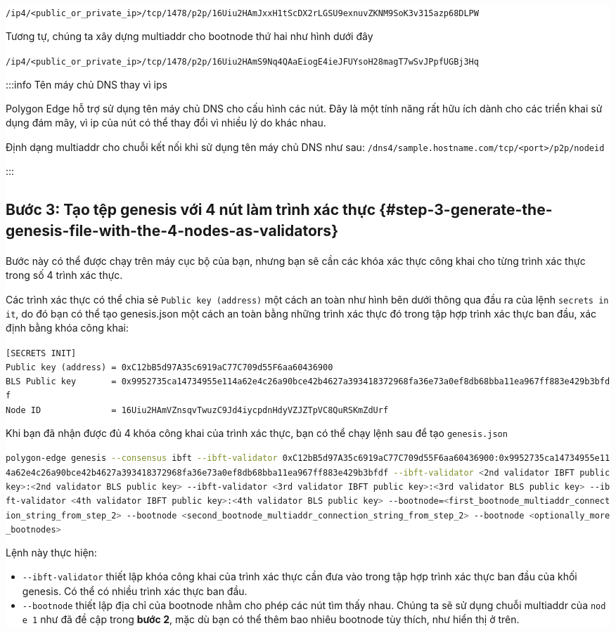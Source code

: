 ```
/ip4/<public_or_private_ip>/tcp/1478/p2p/16Uiu2HAmJxxH1tScDX2rLGSU9exnuvZKNM9SoK3v315azp68DLPW
```
Tương tự, chúng ta xây dựng multiaddr cho bootnode thứ hai như hình dưới đây
```
/ip4/<public_or_private_ip>/tcp/1478/p2p/16Uiu2HAmS9Nq4QAaEiogE4ieJFUYsoH28magT7wSvJPpfUGBj3Hq
```
:::info Tên máy chủ DNS thay vì ips

Polygon Edge hỗ trợ sử dụng tên máy chủ DNS cho cấu hình các nút. Đây là một tính năng rất hữu ích dành cho các triển khai sử dụng đám mây, vì ip của nút có thể thay đổi vì nhiều lý do khác nhau.

Định dạng multiaddr cho chuỗi kết nối khi sử dụng tên máy chủ DNS như sau:
`/dns4/sample.hostname.com/tcp/<port>/p2p/nodeid`

:::

## Bước 3: Tạo tệp genesis với 4 nút làm trình xác thực {#step-3-generate-the-genesis-file-with-the-4-nodes-as-validators}

Bước này có thể được chạy trên máy cục bộ của bạn, nhưng bạn sẽ cần các khóa xác thực công khai cho từng trình xác thực trong số 4 trình xác thực.


Các trình xác thực có thể chia sẻ `Public key (address)` một cách an toàn như hình bên dưới thông qua đầu ra của lệnh `secrets init`, do đó
 bạn có thể tạo genesis.json một cách an toàn bằng những trình xác thực đó trong tập hợp trình xác thực ban đầu, xác định bằng khóa công khai:


```
[SECRETS INIT]
Public key (address) = 0xC12bB5d97A35c6919aC77C709d55F6aa60436900
BLS Public key       = 0x9952735ca14734955e114a62e4c26a90bce42b4627a393418372968fa36e73a0ef8db68bba11ea967ff883e429b3bfdf
Node ID              = 16Uiu2HAmVZnsqvTwuzC9Jd4iycpdnHdyVZJZTpVC8QuRSKmZdUrf
```

Khi bạn đã nhận được đủ 4 khóa công khai của trình xác thực, bạn có thể chạy lệnh sau để tạo
`genesis.json`

````bash
polygon-edge genesis --consensus ibft --ibft-validator 0xC12bB5d97A35c6919aC77C709d55F6aa60436900:0x9952735ca14734955e114a62e4c26a90bce42b4627a393418372968fa36e73a0ef8db68bba11ea967ff883e429b3bfdf --ibft-validator <2nd validator IBFT public key>:<2nd validator BLS public key> --ibft-validator <3rd validator IBFT public key>:<3rd validator BLS public key> --ibft-validator <4th validator IBFT public key>:<4th validator BLS public key> --bootnode=<first_bootnode_multiaddr_connection_string_from_step_2> --bootnode <second_bootnode_multiaddr_connection_string_from_step_2> --bootnode <optionally_more_bootnodes>
````

Lệnh này thực hiện:

*  `--ibft-validator` thiết lập khóa công khai của trình xác thực cần đưa vào trong tập hợp trình xác thực ban đầu của khối genesis.
 Có thể có nhiều trình xác thực ban đầu.
* `--bootnode` thiết lập địa chỉ của bootnode nhằm cho phép các nút tìm thấy nhau.
 Chúng ta sẽ sử dụng chuỗi multiaddr của `node 1` như đã đề cập trong **bước 2**, mặc dù bạn có thể thêm bao nhiêu bootnode tùy thích, như hiển thị ở trên.

